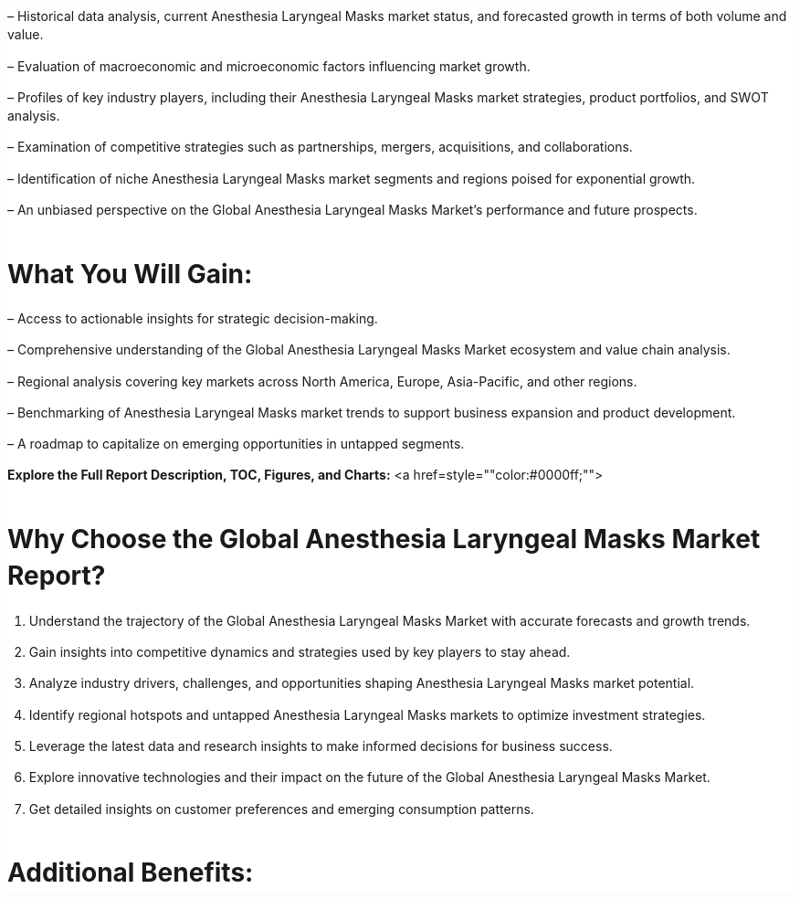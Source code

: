 – Historical data analysis, current Anesthesia Laryngeal Masks market status, and forecasted growth in terms of both volume and value.

– Evaluation of macroeconomic and microeconomic factors influencing market growth.

– Profiles of key industry players, including their Anesthesia Laryngeal Masks market strategies, product portfolios, and SWOT analysis.

– Examination of competitive strategies such as partnerships, mergers, acquisitions, and collaborations.

– Identification of niche Anesthesia Laryngeal Masks market segments and regions poised for exponential growth.

– An unbiased perspective on the Global Anesthesia Laryngeal Masks Market’s performance and future prospects.

# <strong>What You Will Gain:</strong>

– Access to actionable insights for strategic decision-making.

– Comprehensive understanding of the Global Anesthesia Laryngeal Masks Market ecosystem and value chain analysis.

– Regional analysis covering key markets across North America, Europe, Asia-Pacific, and other regions.

– Benchmarking of Anesthesia Laryngeal Masks market trends to support business expansion and product development.

– A roadmap to capitalize on emerging opportunities in untapped segments.

<strong>Explore the Full Report Description, TOC, Figures, and Charts:</strong>
<a href=style=""color:#0000ff;""></a>

# <strong>Why Choose the Global Anesthesia Laryngeal Masks Market Report?</strong>

1. Understand the trajectory of the Global Anesthesia Laryngeal Masks Market with accurate forecasts and growth trends.

2. Gain insights into competitive dynamics and strategies used by key players to stay ahead.

3. Analyze industry drivers, challenges, and opportunities shaping Anesthesia Laryngeal Masks market potential.

4. Identify regional hotspots and untapped Anesthesia Laryngeal Masks markets to optimize investment strategies.

5. Leverage the latest data and research insights to make informed decisions for business success.

6. Explore innovative technologies and their impact on the future of the Global Anesthesia Laryngeal Masks Market.

7. Get detailed insights on customer preferences and emerging consumption patterns.

# <strong>Additional Benefits:</strong>
